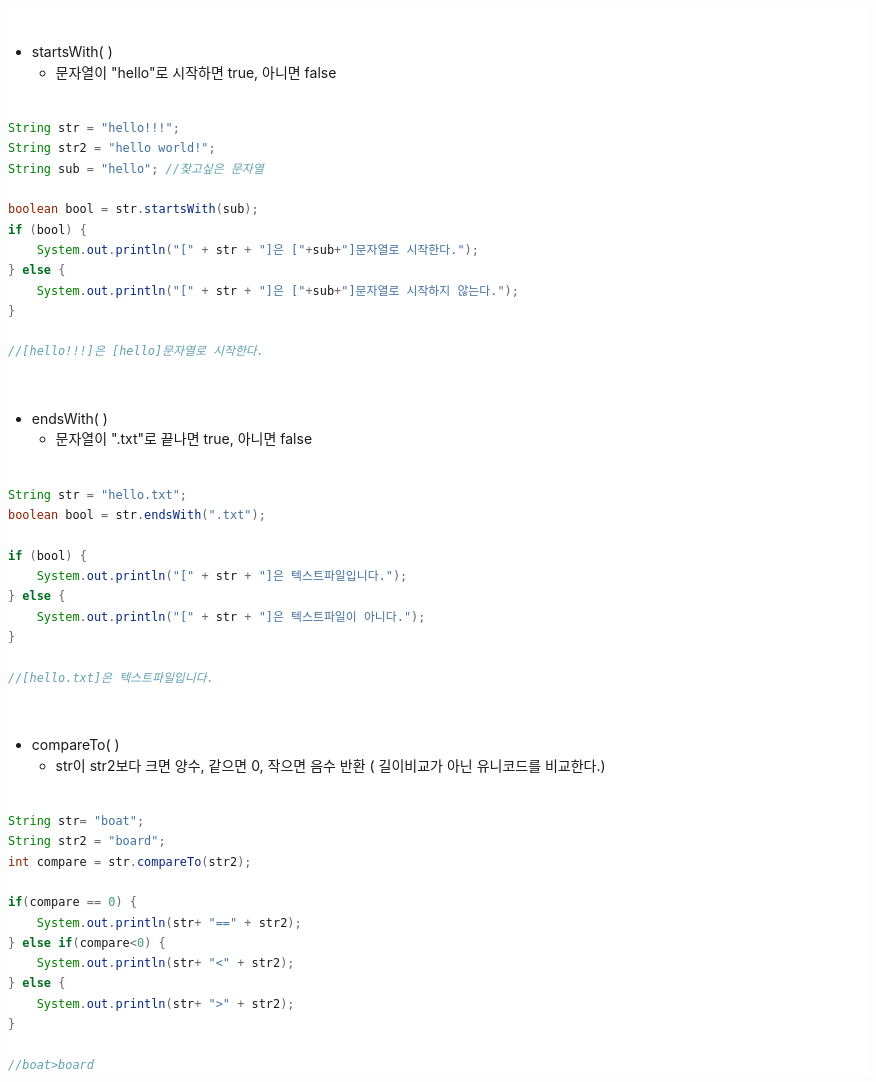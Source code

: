 <br>

- startsWith( )
  * 문자열이 "hello"로 시작하면 true, 아니면 false

``` java

String str = "hello!!!";
String str2 = "hello world!";
String sub = "hello"; //찾고싶은 문자열 

boolean bool = str.startsWith(sub);
if (bool) {
    System.out.println("[" + str + "]은 ["+sub+"]문자열로 시작한다.");
} else {
    System.out.println("[" + str + "]은 ["+sub+"]문자열로 시작하지 않는다.");
}

//[hello!!!]은 [hello]문자열로 시작한다.

```

<br>

- endsWith( )
  * 문자열이 ".txt"로 끝나면 true, 아니면 false

``` java

String str = "hello.txt";
boolean bool = str.endsWith(".txt");

if (bool) {
    System.out.println("[" + str + "]은 텍스트파일입니다.");
} else {
    System.out.println("[" + str + "]은 텍스트파일이 아니다.");
}

//[hello.txt]은 텍스트파일입니다.

```

<br>

- compareTo( )
  * str이 str2보다 크면 양수, 같으면 0, 작으면 음수 반환 ( 길이비교가 아닌 유니코드를 비교한다.)

```java

String str= "boat"; 
String str2 = "board";
int compare = str.compareTo(str2);

if(compare == 0) {
    System.out.println(str+ "==" + str2);
} else if(compare<0) {
    System.out.println(str+ "<" + str2);
} else {
    System.out.println(str+ ">" + str2);
} 

//boat>board

```
